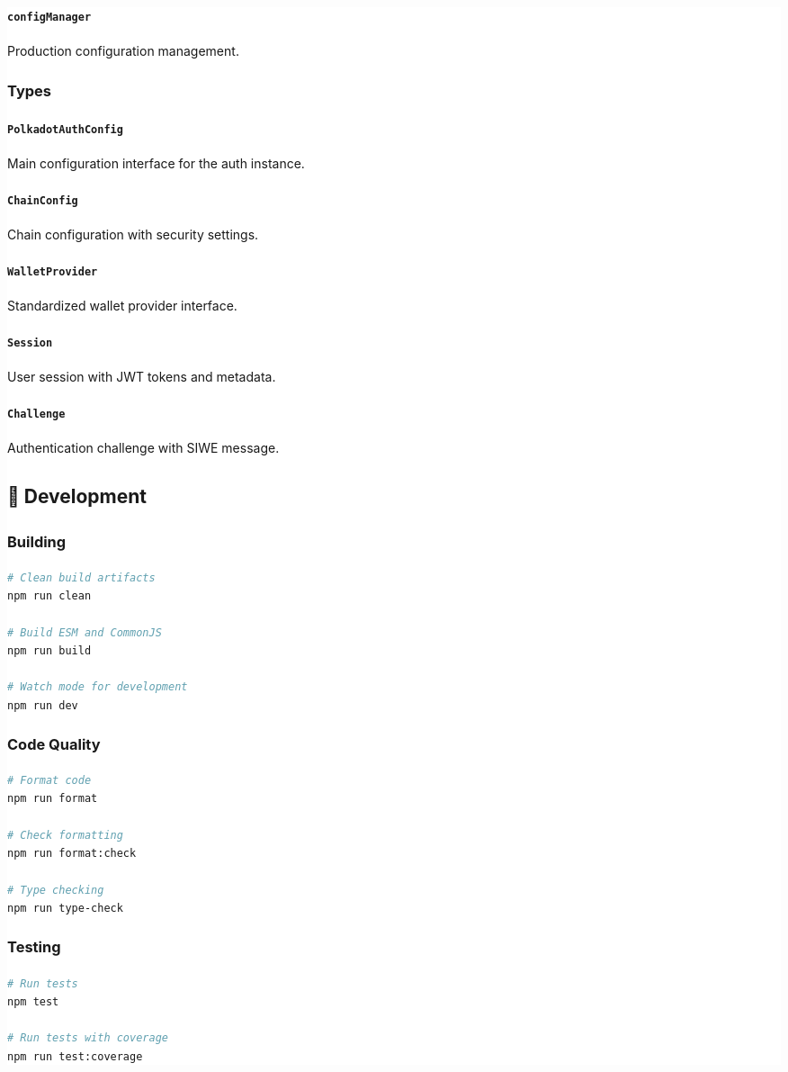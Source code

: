 #### `configManager`
Production configuration management.

### Types

#### `PolkadotAuthConfig`
Main configuration interface for the auth instance.

#### `ChainConfig`
Chain configuration with security settings.

#### `WalletProvider`
Standardized wallet provider interface.

#### `Session`
User session with JWT tokens and metadata.

#### `Challenge`
Authentication challenge with SIWE message.

## 🧪 Development

### Building

```bash
# Clean build artifacts
npm run clean

# Build ESM and CommonJS
npm run build

# Watch mode for development
npm run dev
```

### Code Quality

```bash
# Format code
npm run format

# Check formatting
npm run format:check

# Type checking
npm run type-check
```

### Testing

```bash
# Run tests
npm test

# Run tests with coverage
npm run test:coverage
```

